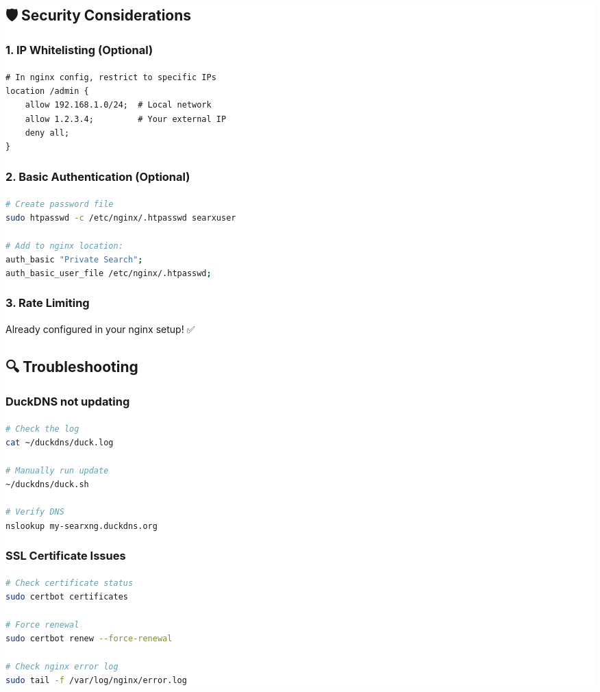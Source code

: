 ## 🛡️ Security Considerations

### 1. IP Whitelisting (Optional)
```nginx
# In nginx config, restrict to specific IPs
location /admin {
    allow 192.168.1.0/24;  # Local network
    allow 1.2.3.4;         # Your external IP
    deny all;
}
```

### 2. Basic Authentication (Optional)
```bash
# Create password file
sudo htpasswd -c /etc/nginx/.htpasswd searxuser

# Add to nginx location:
auth_basic "Private Search";
auth_basic_user_file /etc/nginx/.htpasswd;
```

### 3. Rate Limiting
Already configured in your nginx setup! ✅

## 🔍 Troubleshooting

### DuckDNS not updating
```bash
# Check the log
cat ~/duckdns/duck.log

# Manually run update
~/duckdns/duck.sh

# Verify DNS
nslookup my-searxng.duckdns.org
```

### SSL Certificate Issues
```bash
# Check certificate status
sudo certbot certificates

# Force renewal
sudo certbot renew --force-renewal

# Check nginx error log
sudo tail -f /var/log/nginx/error.log
```
